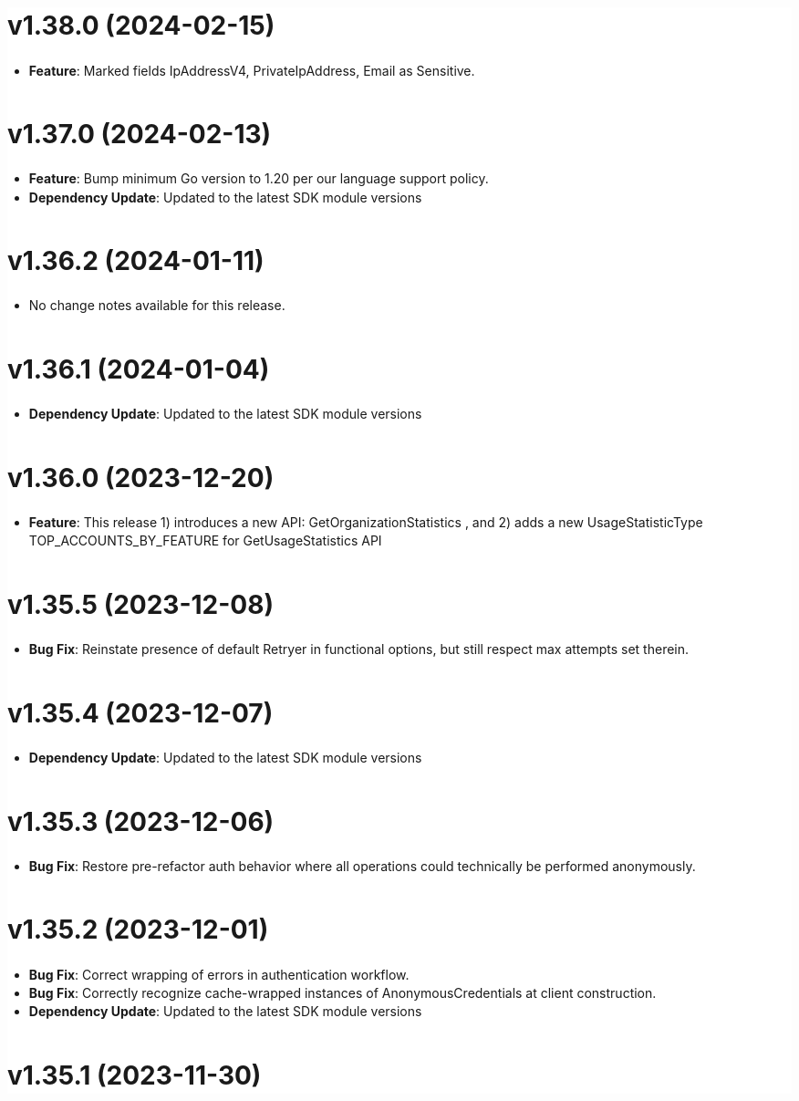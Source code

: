 # v1.38.0 (2024-02-15)

* **Feature**: Marked fields IpAddressV4, PrivateIpAddress, Email as Sensitive.

# v1.37.0 (2024-02-13)

* **Feature**: Bump minimum Go version to 1.20 per our language support policy.
* **Dependency Update**: Updated to the latest SDK module versions

# v1.36.2 (2024-01-11)

* No change notes available for this release.

# v1.36.1 (2024-01-04)

* **Dependency Update**: Updated to the latest SDK module versions

# v1.36.0 (2023-12-20)

* **Feature**: This release 1) introduces a new API: GetOrganizationStatistics , and 2) adds a new UsageStatisticType TOP_ACCOUNTS_BY_FEATURE for GetUsageStatistics API

# v1.35.5 (2023-12-08)

* **Bug Fix**: Reinstate presence of default Retryer in functional options, but still respect max attempts set therein.

# v1.35.4 (2023-12-07)

* **Dependency Update**: Updated to the latest SDK module versions

# v1.35.3 (2023-12-06)

* **Bug Fix**: Restore pre-refactor auth behavior where all operations could technically be performed anonymously.

# v1.35.2 (2023-12-01)

* **Bug Fix**: Correct wrapping of errors in authentication workflow.
* **Bug Fix**: Correctly recognize cache-wrapped instances of AnonymousCredentials at client construction.
* **Dependency Update**: Updated to the latest SDK module versions

# v1.35.1 (2023-11-30)
